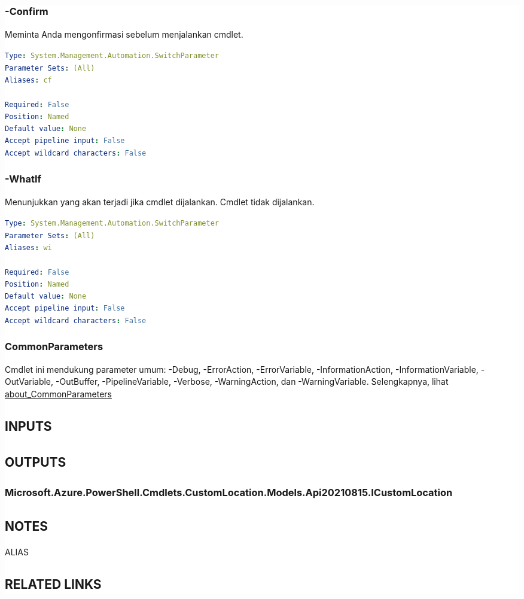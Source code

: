 ### -Confirm
Meminta Anda mengonfirmasi sebelum menjalankan cmdlet.

```yaml
Type: System.Management.Automation.SwitchParameter
Parameter Sets: (All)
Aliases: cf

Required: False
Position: Named
Default value: None
Accept pipeline input: False
Accept wildcard characters: False
```

### -WhatIf
Menunjukkan yang akan terjadi jika cmdlet dijalankan.
Cmdlet tidak dijalankan.

```yaml
Type: System.Management.Automation.SwitchParameter
Parameter Sets: (All)
Aliases: wi

Required: False
Position: Named
Default value: None
Accept pipeline input: False
Accept wildcard characters: False
```

### CommonParameters
Cmdlet ini mendukung parameter umum: -Debug, -ErrorAction, -ErrorVariable, -InformationAction, -InformationVariable, -OutVariable, -OutBuffer, -PipelineVariable, -Verbose, -WarningAction, dan -WarningVariable. Selengkapnya, lihat [about_CommonParameters](http://go.microsoft.com/fwlink/?LinkID=113216)

## INPUTS

## OUTPUTS

### Microsoft.Azure.PowerShell.Cmdlets.CustomLocation.Models.Api20210815.ICustomLocation

## NOTES

ALIAS

## RELATED LINKS

